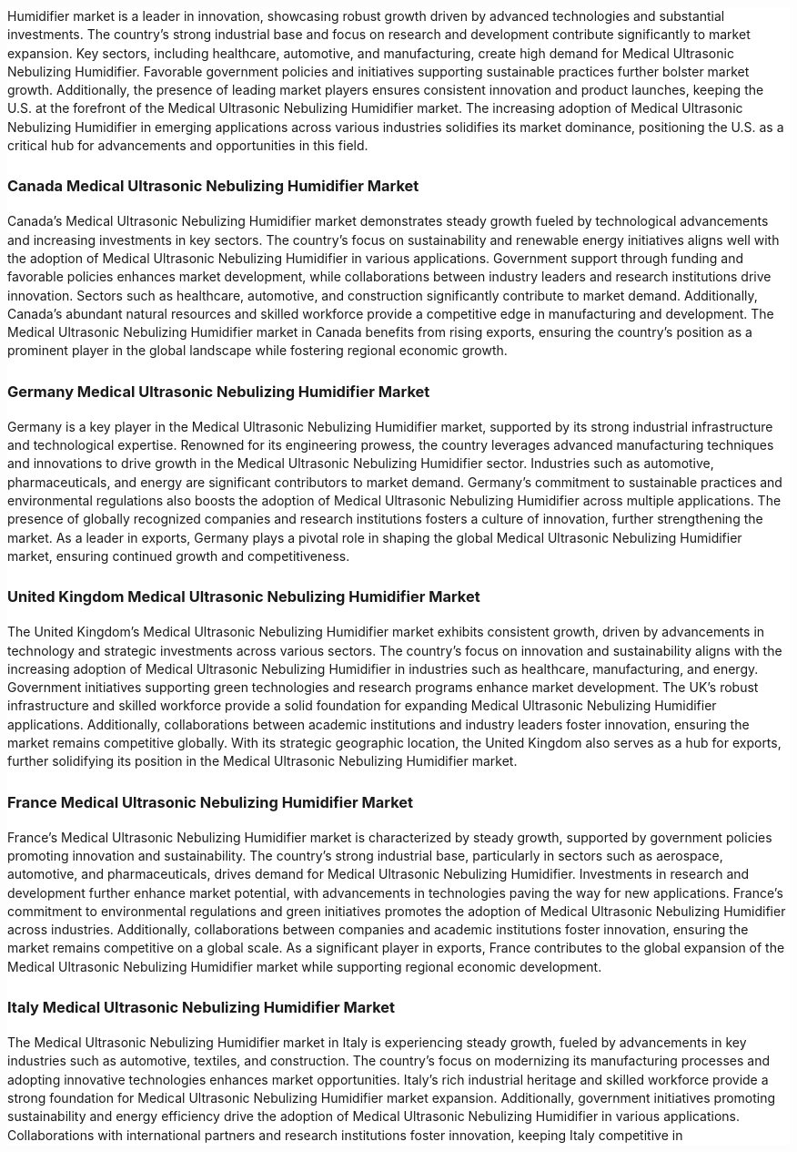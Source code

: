 Humidifier market is a leader in innovation, showcasing robust growth driven by advanced technologies and substantial investments. The country&rsquo;s strong industrial base and focus on research and development contribute significantly to market expansion. Key sectors, including healthcare, automotive, and manufacturing, create high demand for Medical Ultrasonic Nebulizing Humidifier. Favorable government policies and initiatives supporting sustainable practices further bolster market growth. Additionally, the presence of leading market players ensures consistent innovation and product launches, keeping the U.S. at the forefront of the Medical Ultrasonic Nebulizing Humidifier market. The increasing adoption of Medical Ultrasonic Nebulizing Humidifier in emerging applications across various industries solidifies its market dominance, positioning the U.S. as a critical hub for advancements and opportunities in this field.</p><h3>Canada Medical Ultrasonic Nebulizing Humidifier Market</h3><p>Canada&rsquo;s Medical Ultrasonic Nebulizing Humidifier market demonstrates steady growth fueled by technological advancements and increasing investments in key sectors. The country&rsquo;s focus on sustainability and renewable energy initiatives aligns well with the adoption of Medical Ultrasonic Nebulizing Humidifier in various applications. Government support through funding and favorable policies enhances market development, while collaborations between industry leaders and research institutions drive innovation. Sectors such as healthcare, automotive, and construction significantly contribute to market demand. Additionally, Canada&rsquo;s abundant natural resources and skilled workforce provide a competitive edge in manufacturing and development. The Medical Ultrasonic Nebulizing Humidifier market in Canada benefits from rising exports, ensuring the country&rsquo;s position as a prominent player in the global landscape while fostering regional economic growth.</p><h3>Germany Medical Ultrasonic Nebulizing Humidifier Market</h3><p>Germany is a key player in the Medical Ultrasonic Nebulizing Humidifier market, supported by its strong industrial infrastructure and technological expertise. Renowned for its engineering prowess, the country leverages advanced manufacturing techniques and innovations to drive growth in the Medical Ultrasonic Nebulizing Humidifier sector. Industries such as automotive, pharmaceuticals, and energy are significant contributors to market demand. Germany&rsquo;s commitment to sustainable practices and environmental regulations also boosts the adoption of Medical Ultrasonic Nebulizing Humidifier across multiple applications. The presence of globally recognized companies and research institutions fosters a culture of innovation, further strengthening the market. As a leader in exports, Germany plays a pivotal role in shaping the global Medical Ultrasonic Nebulizing Humidifier market, ensuring continued growth and competitiveness.</p><h3>United Kingdom Medical Ultrasonic Nebulizing Humidifier Market</h3><p>The United Kingdom&rsquo;s Medical Ultrasonic Nebulizing Humidifier market exhibits consistent growth, driven by advancements in technology and strategic investments across various sectors. The country&rsquo;s focus on innovation and sustainability aligns with the increasing adoption of Medical Ultrasonic Nebulizing Humidifier in industries such as healthcare, manufacturing, and energy. Government initiatives supporting green technologies and research programs enhance market development. The UK&rsquo;s robust infrastructure and skilled workforce provide a solid foundation for expanding Medical Ultrasonic Nebulizing Humidifier applications. Additionally, collaborations between academic institutions and industry leaders foster innovation, ensuring the market remains competitive globally. With its strategic geographic location, the United Kingdom also serves as a hub for exports, further solidifying its position in the Medical Ultrasonic Nebulizing Humidifier market.</p><h3>France Medical Ultrasonic Nebulizing Humidifier Market</h3><p>France&rsquo;s Medical Ultrasonic Nebulizing Humidifier market is characterized by steady growth, supported by government policies promoting innovation and sustainability. The country&rsquo;s strong industrial base, particularly in sectors such as aerospace, automotive, and pharmaceuticals, drives demand for Medical Ultrasonic Nebulizing Humidifier. Investments in research and development further enhance market potential, with advancements in technologies paving the way for new applications. France&rsquo;s commitment to environmental regulations and green initiatives promotes the adoption of Medical Ultrasonic Nebulizing Humidifier across industries. Additionally, collaborations between companies and academic institutions foster innovation, ensuring the market remains competitive on a global scale. As a significant player in exports, France contributes to the global expansion of the Medical Ultrasonic Nebulizing Humidifier market while supporting regional economic development.</p><h3>Italy Medical Ultrasonic Nebulizing Humidifier Market</h3><p>The Medical Ultrasonic Nebulizing Humidifier market in Italy is experiencing steady growth, fueled by advancements in key industries such as automotive, textiles, and construction. The country&rsquo;s focus on modernizing its manufacturing processes and adopting innovative technologies enhances market opportunities. Italy&rsquo;s rich industrial heritage and skilled workforce provide a strong foundation for Medical Ultrasonic Nebulizing Humidifier market expansion. Additionally, government initiatives promoting sustainability and energy efficiency drive the adoption of Medical Ultrasonic Nebulizing Humidifier in various applications. Collaborations with international partners and research institutions foster innovation, keeping Italy competitive in